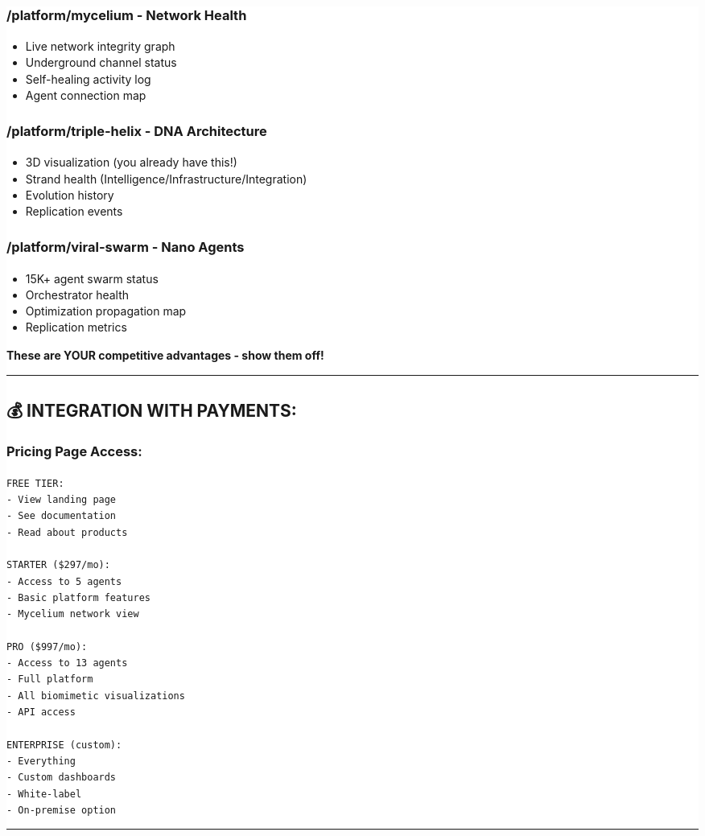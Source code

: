 ### **/platform/mycelium** - Network Health
- Live network integrity graph
- Underground channel status
- Self-healing activity log
- Agent connection map

### **/platform/triple-helix** - DNA Architecture
- 3D visualization (you already have this!)
- Strand health (Intelligence/Infrastructure/Integration)
- Evolution history
- Replication events

### **/platform/viral-swarm** - Nano Agents
- 15K+ agent swarm status
- Orchestrator health
- Optimization propagation map
- Replication metrics

**These are YOUR competitive advantages - show them off!**

---

## 💰 INTEGRATION WITH PAYMENTS:

### Pricing Page Access:
```
FREE TIER:
- View landing page
- See documentation
- Read about products

STARTER ($297/mo):
- Access to 5 agents
- Basic platform features
- Mycelium network view

PRO ($997/mo):
- Access to 13 agents
- Full platform
- All biomimetic visualizations
- API access

ENTERPRISE (custom):
- Everything
- Custom dashboards
- White-label
- On-premise option
```

---
